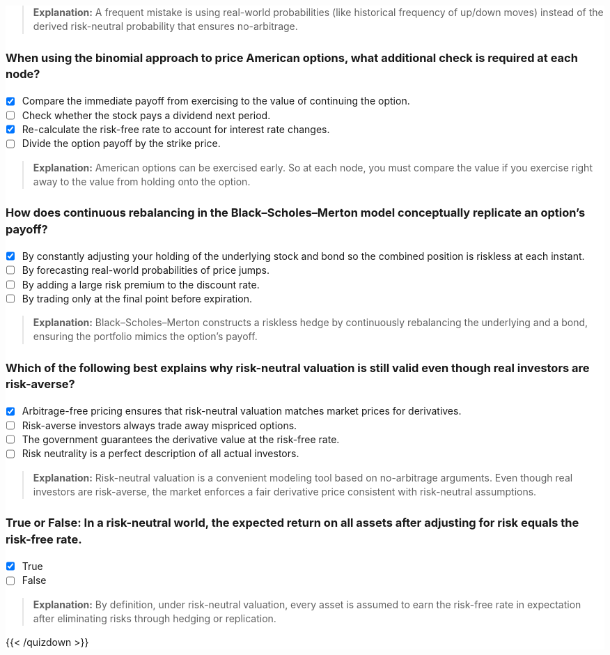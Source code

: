 > **Explanation:** A frequent mistake is using real-world probabilities (like historical frequency of up/down moves) instead of the derived risk-neutral probability that ensures no-arbitrage.

### When using the binomial approach to price American options, what additional check is required at each node?

- [x] Compare the immediate payoff from exercising to the value of continuing the option.
- [ ] Check whether the stock pays a dividend next period.
- [x] Re-calculate the risk-free rate to account for interest rate changes.
- [ ] Divide the option payoff by the strike price.

> **Explanation:** American options can be exercised early. So at each node, you must compare the value if you exercise right away to the value from holding onto the option.

### How does continuous rebalancing in the Black–Scholes–Merton model conceptually replicate an option’s payoff?

- [x] By constantly adjusting your holding of the underlying stock and bond so the combined position is riskless at each instant.
- [ ] By forecasting real-world probabilities of price jumps.
- [ ] By adding a large risk premium to the discount rate.
- [ ] By trading only at the final point before expiration.

> **Explanation:** Black–Scholes–Merton constructs a riskless hedge by continuously rebalancing the underlying and a bond, ensuring the portfolio mimics the option’s payoff.

### Which of the following best explains why risk-neutral valuation is still valid even though real investors are risk-averse?

- [x] Arbitrage-free pricing ensures that risk-neutral valuation matches market prices for derivatives.
- [ ] Risk-averse investors always trade away mispriced options.
- [ ] The government guarantees the derivative value at the risk-free rate.
- [ ] Risk neutrality is a perfect description of all actual investors.

> **Explanation:** Risk-neutral valuation is a convenient modeling tool based on no-arbitrage arguments. Even though real investors are risk-averse, the market enforces a fair derivative price consistent with risk-neutral assumptions.

### True or False: In a risk-neutral world, the expected return on all assets after adjusting for risk equals the risk-free rate.

- [x] True
- [ ] False

> **Explanation:** By definition, under risk-neutral valuation, every asset is assumed to earn the risk-free rate in expectation after eliminating risks through hedging or replication.

{{< /quizdown >}}
